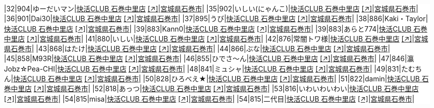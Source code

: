|32|904|<span class="rank-name-dl">ゆーだいマン</span>|<a href="/darts/rank/shops/2f0555eac607d90a774c926eb736cb5a.html">快活CLUB 石巻中里店</a> <a href="https://search.dartslive.com/jp/shop/2f0555eac607d90a774c926eb736cb5a">[↗]</a>|<a href="/darts/rank/宮城県/石巻市">宮城県石巻市</a>|
|35|902|<span class="rank-name-dl">いしい(にゃんこ)</span>|<a href="/darts/rank/shops/2f0555eac607d90a774c926eb736cb5a.html">快活CLUB 石巻中里店</a> <a href="https://search.dartslive.com/jp/shop/2f0555eac607d90a774c926eb736cb5a">[↗]</a>|<a href="/darts/rank/宮城県/石巻市">宮城県石巻市</a>|
|36|901|<span class="rank-name-dl">Dai30</span>|<a href="/darts/rank/shops/2f0555eac607d90a774c926eb736cb5a.html">快活CLUB 石巻中里店</a> <a href="https://search.dartslive.com/jp/shop/2f0555eac607d90a774c926eb736cb5a">[↗]</a>|<a href="/darts/rank/宮城県/石巻市">宮城県石巻市</a>|
|37|895|<span class="rank-name-dl">うび</span>|<a href="/darts/rank/shops/2f0555eac607d90a774c926eb736cb5a.html">快活CLUB 石巻中里店</a> <a href="https://search.dartslive.com/jp/shop/2f0555eac607d90a774c926eb736cb5a">[↗]</a>|<a href="/darts/rank/宮城県/石巻市">宮城県石巻市</a>|
|38|886|<span class="rank-name-dl">Kaki・Taylor</span>|<a href="/darts/rank/shops/2f0555eac607d90a774c926eb736cb5a.html">快活CLUB 石巻中里店</a> <a href="https://search.dartslive.com/jp/shop/2f0555eac607d90a774c926eb736cb5a">[↗]</a>|<a href="/darts/rank/宮城県/石巻市">宮城県石巻市</a>|
|39|883|<span class="rank-name-dl">Kann0</span>|<a href="/darts/rank/shops/2f0555eac607d90a774c926eb736cb5a.html">快活CLUB 石巻中里店</a> <a href="https://search.dartslive.com/jp/shop/2f0555eac607d90a774c926eb736cb5a">[↗]</a>|<a href="/darts/rank/宮城県/石巻市">宮城県石巻市</a>|
|39|883|<span class="rank-name-dl">あらと774</span>|<a href="/darts/rank/shops/2f0555eac607d90a774c926eb736cb5a.html">快活CLUB 石巻中里店</a> <a href="https://search.dartslive.com/jp/shop/2f0555eac607d90a774c926eb736cb5a">[↗]</a>|<a href="/darts/rank/宮城県/石巻市">宮城県石巻市</a>|
|41|880|<span class="rank-name-dl">いしい</span>|<a href="/darts/rank/shops/2f0555eac607d90a774c926eb736cb5a.html">快活CLUB 石巻中里店</a> <a href="https://search.dartslive.com/jp/shop/2f0555eac607d90a774c926eb736cb5a">[↗]</a>|<a href="/darts/rank/宮城県/石巻市">宮城県石巻市</a>|
|42|876|<span class="rank-name-dl">常闇トワ様</span>|<a href="/darts/rank/shops/2f0555eac607d90a774c926eb736cb5a.html">快活CLUB 石巻中里店</a> <a href="https://search.dartslive.com/jp/shop/2f0555eac607d90a774c926eb736cb5a">[↗]</a>|<a href="/darts/rank/宮城県/石巻市">宮城県石巻市</a>|
|43|868|<span class="rank-name-dl">はたけ</span>|<a href="/darts/rank/shops/2f0555eac607d90a774c926eb736cb5a.html">快活CLUB 石巻中里店</a> <a href="https://search.dartslive.com/jp/shop/2f0555eac607d90a774c926eb736cb5a">[↗]</a>|<a href="/darts/rank/宮城県/石巻市">宮城県石巻市</a>|
|44|866|<span class="rank-name-dl">ぶな</span>|<a href="/darts/rank/shops/2f0555eac607d90a774c926eb736cb5a.html">快活CLUB 石巻中里店</a> <a href="https://search.dartslive.com/jp/shop/2f0555eac607d90a774c926eb736cb5a">[↗]</a>|<a href="/darts/rank/宮城県/石巻市">宮城県石巻市</a>|
|45|858|<span class="rank-name-dl">M93R</span>|<a href="/darts/rank/shops/2f0555eac607d90a774c926eb736cb5a.html">快活CLUB 石巻中里店</a> <a href="https://search.dartslive.com/jp/shop/2f0555eac607d90a774c926eb736cb5a">[↗]</a>|<a href="/darts/rank/宮城県/石巻市">宮城県石巻市</a>|
|46|855|<span class="rank-name-dl">ひでさ～ん</span>|<a href="/darts/rank/shops/2f0555eac607d90a774c926eb736cb5a.html">快活CLUB 石巻中里店</a> <a href="https://search.dartslive.com/jp/shop/2f0555eac607d90a774c926eb736cb5a">[↗]</a>|<a href="/darts/rank/宮城県/石巻市">宮城県石巻市</a>|
|47|846|<span class="rank-name-dl">瀛 Jobz☆Pea-CHI</span>|<a href="/darts/rank/shops/2f0555eac607d90a774c926eb736cb5a.html">快活CLUB 石巻中里店</a> <a href="https://search.dartslive.com/jp/shop/2f0555eac607d90a774c926eb736cb5a">[↗]</a>|<a href="/darts/rank/宮城県/石巻市">宮城県石巻市</a>|
|48|841|<span class="rank-name-dl">ミュシャ</span>|<a href="/darts/rank/shops/2f0555eac607d90a774c926eb736cb5a.html">快活CLUB 石巻中里店</a> <a href="https://search.dartslive.com/jp/shop/2f0555eac607d90a774c926eb736cb5a">[↗]</a>|<a href="/darts/rank/宮城県/石巻市">宮城県石巻市</a>|
|49|831|<span class="rank-name-dl">たむちん</span>|<a href="/darts/rank/shops/2f0555eac607d90a774c926eb736cb5a.html">快活CLUB 石巻中里店</a> <a href="https://search.dartslive.com/jp/shop/2f0555eac607d90a774c926eb736cb5a">[↗]</a>|<a href="/darts/rank/宮城県/石巻市">宮城県石巻市</a>|
|50|828|<span class="rank-name-dl">ひろべえ★</span>|<a href="/darts/rank/shops/2f0555eac607d90a774c926eb736cb5a.html">快活CLUB 石巻中里店</a> <a href="https://search.dartslive.com/jp/shop/2f0555eac607d90a774c926eb736cb5a">[↗]</a>|<a href="/darts/rank/宮城県/石巻市">宮城県石巻市</a>|
|51|822|<span class="rank-name-dl">damin</span>|<a href="/darts/rank/shops/2f0555eac607d90a774c926eb736cb5a.html">快活CLUB 石巻中里店</a> <a href="https://search.dartslive.com/jp/shop/2f0555eac607d90a774c926eb736cb5a">[↗]</a>|<a href="/darts/rank/宮城県/石巻市">宮城県石巻市</a>|
|52|818|<span class="rank-name-dl">あっつ</span>|<a href="/darts/rank/shops/2f0555eac607d90a774c926eb736cb5a.html">快活CLUB 石巻中里店</a> <a href="https://search.dartslive.com/jp/shop/2f0555eac607d90a774c926eb736cb5a">[↗]</a>|<a href="/darts/rank/宮城県/石巻市">宮城県石巻市</a>|
|53|816|<span class="rank-name-dl">いわいわいわい</span>|<a href="/darts/rank/shops/2f0555eac607d90a774c926eb736cb5a.html">快活CLUB 石巻中里店</a> <a href="https://search.dartslive.com/jp/shop/2f0555eac607d90a774c926eb736cb5a">[↗]</a>|<a href="/darts/rank/宮城県/石巻市">宮城県石巻市</a>|
|54|815|<span class="rank-name-dl">misa</span>|<a href="/darts/rank/shops/2f0555eac607d90a774c926eb736cb5a.html">快活CLUB 石巻中里店</a> <a href="https://search.dartslive.com/jp/shop/2f0555eac607d90a774c926eb736cb5a">[↗]</a>|<a href="/darts/rank/宮城県/石巻市">宮城県石巻市</a>|
|54|815|<span class="rank-name-dl">二代目</span>|<a href="/darts/rank/shops/2f0555eac607d90a774c926eb736cb5a.html">快活CLUB 石巻中里店</a> <a href="https://search.dartslive.com/jp/shop/2f0555eac607d90a774c926eb736cb5a">[↗]</a>|<a href="/darts/rank/宮城県/石巻市">宮城県石巻市</a>|